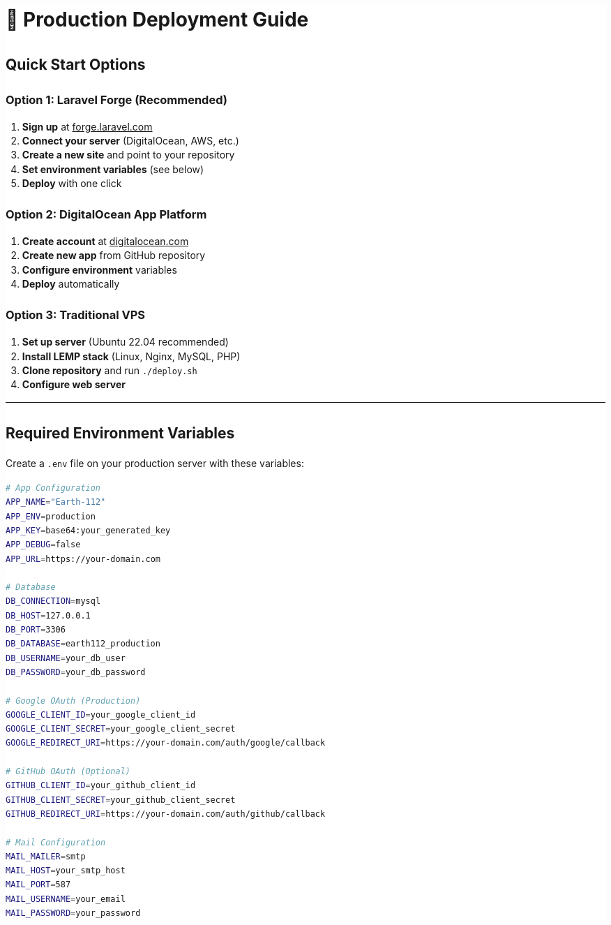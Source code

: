 # 🚀 Production Deployment Guide

## **Quick Start Options**

### **Option 1: Laravel Forge (Recommended)**
1. **Sign up** at [forge.laravel.com](https://forge.laravel.com)
2. **Connect your server** (DigitalOcean, AWS, etc.)
3. **Create a new site** and point to your repository
4. **Set environment variables** (see below)
5. **Deploy** with one click

### **Option 2: DigitalOcean App Platform**
1. **Create account** at [digitalocean.com](https://digitalocean.com)
2. **Create new app** from GitHub repository
3. **Configure environment** variables
4. **Deploy** automatically

### **Option 3: Traditional VPS**
1. **Set up server** (Ubuntu 22.04 recommended)
2. **Install LEMP stack** (Linux, Nginx, MySQL, PHP)
3. **Clone repository** and run `./deploy.sh`
4. **Configure web server**

---

## **Required Environment Variables**

Create a `.env` file on your production server with these variables:

```bash
# App Configuration
APP_NAME="Earth-112"
APP_ENV=production
APP_KEY=base64:your_generated_key
APP_DEBUG=false
APP_URL=https://your-domain.com

# Database
DB_CONNECTION=mysql
DB_HOST=127.0.0.1
DB_PORT=3306
DB_DATABASE=earth112_production
DB_USERNAME=your_db_user
DB_PASSWORD=your_db_password

# Google OAuth (Production)
GOOGLE_CLIENT_ID=your_google_client_id
GOOGLE_CLIENT_SECRET=your_google_client_secret
GOOGLE_REDIRECT_URI=https://your-domain.com/auth/google/callback

# GitHub OAuth (Optional)
GITHUB_CLIENT_ID=your_github_client_id
GITHUB_CLIENT_SECRET=your_github_client_secret
GITHUB_REDIRECT_URI=https://your-domain.com/auth/github/callback

# Mail Configuration
MAIL_MAILER=smtp
MAIL_HOST=your_smtp_host
MAIL_PORT=587
MAIL_USERNAME=your_email
MAIL_PASSWORD=your_password
```